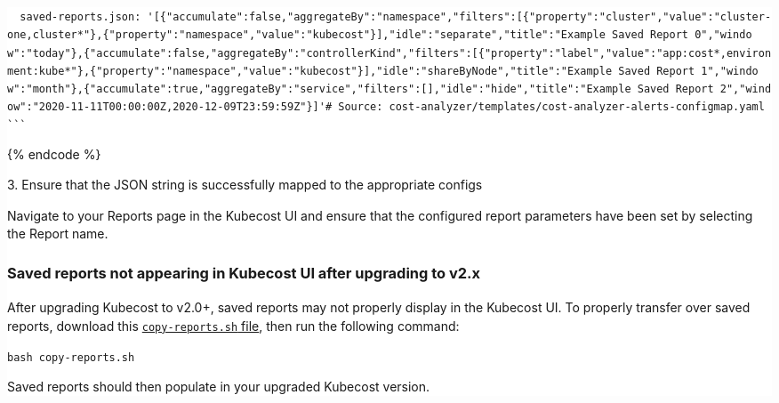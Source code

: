 ````
  saved-reports.json: '[{"accumulate":false,"aggregateBy":"namespace","filters":[{"property":"cluster","value":"cluster-one,cluster*"},{"property":"namespace","value":"kubecost"}],"idle":"separate","title":"Example Saved Report 0","window":"today"},{"accumulate":false,"aggregateBy":"controllerKind","filters":[{"property":"label","value":"app:cost*,environment:kube*"},{"property":"namespace","value":"kubecost"}],"idle":"shareByNode","title":"Example Saved Report 1","window":"month"},{"accumulate":true,"aggregateBy":"service","filters":[],"idle":"hide","title":"Example Saved Report 2","window":"2020-11-11T00:00:00Z,2020-12-09T23:59:59Z"}]'# Source: cost-analyzer/templates/cost-analyzer-alerts-configmap.yaml
```
````
{% endcode %}

3\. Ensure that the JSON string is successfully mapped to the appropriate configs

Navigate to your Reports page in the Kubecost UI and ensure that the configured report parameters have been set by selecting the Report name.

### Saved reports not appearing in Kubecost UI after upgrading to v2.x

After upgrading Kubecost to v2.0+, saved reports may not properly display in the Kubecost UI. To properly transfer over saved reports, download this [`copy-reports.sh` file](https://github.com/kubecost/kubecost-utilities/blob/main/copy-reports/copy-reports.sh), then run the following command:

```
bash copy-reports.sh
```

Saved reports should then populate in your upgraded Kubecost version.
